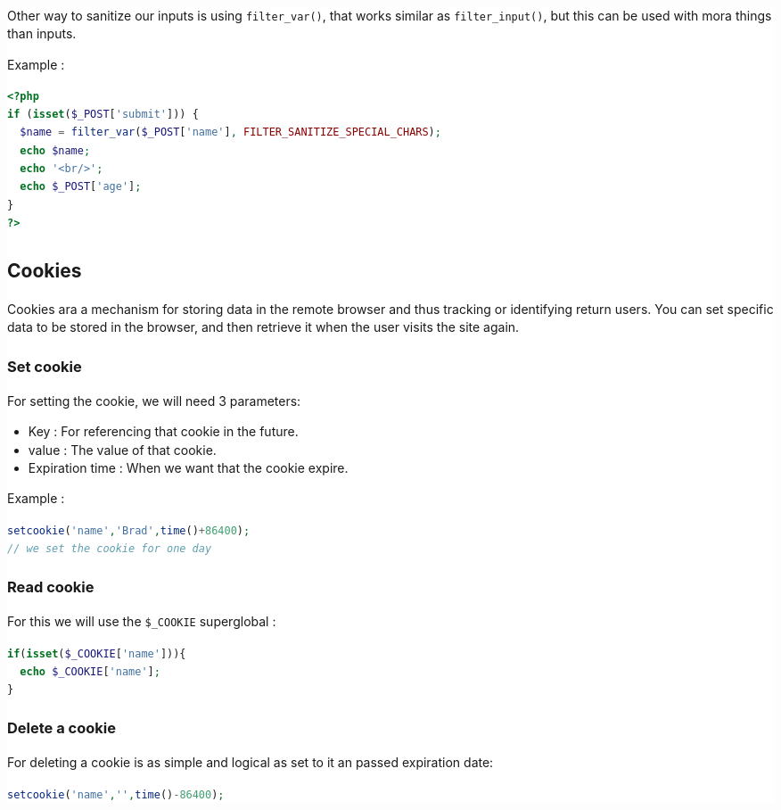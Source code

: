 Other way to sanitize our inputs is using `filter_var()`, that works similar as `filter_input()`, but this can be used with mora things than inputs.

Example :

```php
<?php
if (isset($_POST['submit'])) {
  $name = filter_var($_POST['name'], FILTER_SANITIZE_SPECIAL_CHARS);
  echo $name;
  echo '<br/>';
  echo $_POST['age'];
}
?>
```

## Cookies

Cookies ara a mechanism for storing data in the remote browser and thus tracking or identifying return users. You can set specific data to be stored in the browser, and then retrieve it when the user visits the site again.

### Set cookie

For setting the cookie, we will need 3 parameters:

- Key
  : For referencing that cookie in the future.
- value
  : The value of that cookie.
- Expiration time
  : When we want that the cookie expire.

Example :

```php
setcookie('name','Brad',time()+86400);
// we set the cookie for one day
```

### Read cookie

For this we will use the `$_COOKIE` superglobal :

```php
if(isset($_COOKIE['name'])){
  echo $_COOKIE['name'];
}
```

### Delete a cookie

For deleting a cookie is as simple and logical as set to it an passed expiration date:

```php
setcookie('name','',time()-86400);
```
